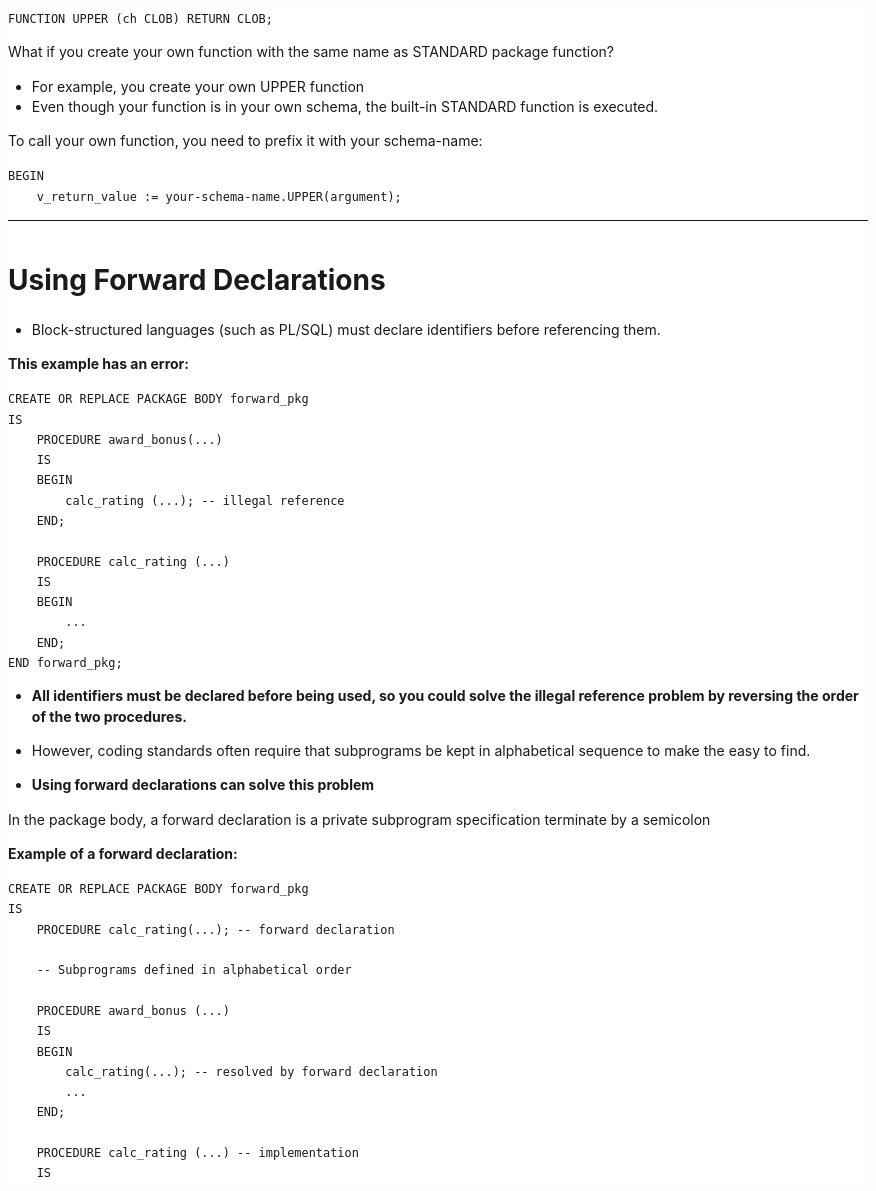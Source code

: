 ```
FUNCTION UPPER (ch CLOB) RETURN CLOB;
```

What if you create your own function with the same name as STANDARD package function?

- For example, you create your own UPPER function
- Even though your function is in your own schema, the built-in STANDARD function is executed.

To call your own function, you need to prefix it with your schema-name:

```
BEGIN
	v_return_value := your-schema-name.UPPER(argument);
```

----------------------------------------

# Using Forward Declarations

- Block-structured languages (such as PL/SQL) must declare identifiers before referencing them.

**This example has an error:**

```
CREATE OR REPLACE PACKAGE BODY forward_pkg 
IS
	PROCEDURE award_bonus(...)
	IS
	BEGIN
		calc_rating (...); -- illegal reference
	END;

	PROCEDURE calc_rating (...) 
	IS
	BEGIN
		...
	END;
END forward_pkg;
```

- **All identifiers must be declared before being used, so you could solve the illegal reference problem by reversing the order of the two procedures.**
- However, coding standards often require that subprograms be kept in alphabetical sequence to make the easy to find.

- **Using forward declarations can solve this problem**

In the package body, a forward declaration is a private subprogram specification terminate by a semicolon

**Example of a forward declaration:**

```
CREATE OR REPLACE PACKAGE BODY forward_pkg 
IS
    PROCEDURE calc_rating(...); -- forward declaration
    
    -- Subprograms defined in alphabetical order
    
    PROCEDURE award_bonus (...) 
    IS
    BEGIN
        calc_rating(...); -- resolved by forward declaration
        ...
    END;
    
    PROCEDURE calc_rating (...) -- implementation
    IS
```